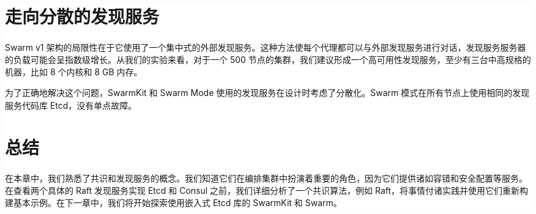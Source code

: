 # 走向分散的发现服务

Swarm v1 架构的局限性在于它使用了一个集中式的外部发现服务。这种方法使每个代理都可以与外部发现服务进行对话，发现服务服务器的负载可能会呈指数级增长。从我们的实验来看，对于一个 500 节点的集群，我们建议形成一个高可用性发现服务，至少有三台中高规格的机器，比如 8 个内核和 8 GB 内存。

为了正确地解决这个问题，SwarmKit 和 Swarm Mode 使用的发现服务在设计时考虑了分散化。Swarm 模式在所有节点上使用相同的发现服务代码库 Etcd，没有单点故障。

# 总结

在本章中，我们熟悉了共识和发现服务的概念。我们知道它们在编排集群中扮演着重要的角色，因为它们提供诸如容错和安全配置等服务。在查看两个具体的 Raft 发现服务实现 Etcd 和 Consul 之前，我们详细分析了一个共识算法，例如 Raft，将事情付诸实践并使用它们重新构建基本示例。在下一章中，我们将开始探索使用嵌入式 Etcd 库的 SwarmKit 和 Swarm。